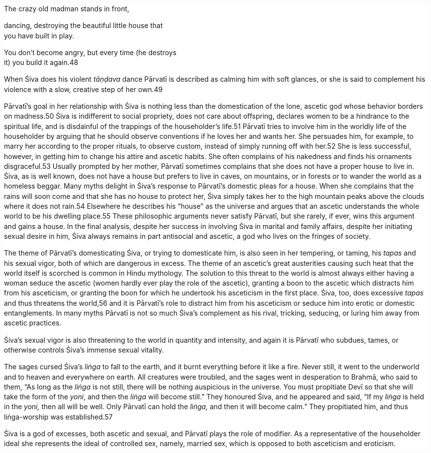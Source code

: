 The crazy old madman stands in front,

dancing, destroying the beautiful little house that  
you have built in play.

You don’t become angry, but every time \(he destroys  
it\) you build it again.48

When Śiva does his violent *tāṇḍava* dance Pārvatī is described as calming him with soft glances, or she is said to complement his violence with a slow, creative step of her own.49

Pārvatī’s goal in her relationship with Śiva is nothing less than the domestication of the lone, ascetic god whose behavior borders on madness.50 Śiva is indifferent to social propriety, does not care about offspring, declares women to be a hindrance to the spiritual life, and is disdainful of the trappings of the householder’s life.51 Pārvatī tries to involve him in the worldly life of the householder by arguing that he should observe conventions if he loves her and wants her. She persuades him, for example, to marry her according to the proper rituals, to observe custom, instead of simply running off with her.52 She is less successful, however, in getting him to change his attire and ascetic habits. She often complains of his nakedness and finds his ornaments disgraceful.53 Usually prompted by her mother, Pārvatī sometimes complains that she does not have a proper house to live in. Śiva, as is well known, does not have a house but prefers to live in caves, on mountains, or in forests or to wander the world as a homeless beggar. Many myths delight in Śiva’s response to Pārvatī’s domestic pleas for a house. When she complains that the rains will soon come and that she has no house to protect her, Śiva simply takes her to the high mountain peaks above the clouds where it does not rain.54 Elsewhere he describes his “house” as the universe and argues that an ascetic understands the whole world to be his dwelling place.55 These philosophic arguments never satisfy Pārvatī, but she rarely, if ever, wins this argument and gains a house. In the final analysis, despite her success in involving Śiva in marital and family affairs, despite her initiating sexual desire in him, Śiva always remains in part antisocial and ascetic, a god who lives on the fringes of society.

The theme of Pārvatī’s domesticating Śiva, or trying to domesticate him, is also seen in her tempering, or taming, his *tapas* and his sexual vigor, both of which are dangerous in excess. The theme of an ascetic’s great austerities causing such heat that the world itself is scorched is common in Hindu mythology. The solution to this threat to the world is almost always either having a woman seduce the ascetic \(women hardly ever play the role of the ascetic\), granting a boon to the ascetic which distracts him from his asceticism, or granting the boon for which he undertook his asceticism in the first place. Śiva, too, does excessive *tapas* and thus threatens the world,56 and it is Pārvatī’s role to distract him from his asceticism or seduce him into erotic or domestic entanglements. In many myths Pārvatī is not so much Śiva’s complement as his rival, tricking, seducing, or luring him away from ascetic practices.

Śiva’s sexual vigor is also threatening to the world in quantity and intensity, and again it is Pārvatī who subdues, tames, or otherwise controls Śiva’s immense sexual vitality.



The sages cursed Śiva’s *liṅga* to fall to the earth, and it burnt everything before it like a fire. Never still, it went to the underworld and to heaven and everywhere on earth. All creatures were troubled, and the sages went in desperation to Brahmā, who said to them, “As long as the *liṅga* is not still, there will be nothing auspicious in the universe. You must propitiate Devī so that she will take the form of the *yoni*, and then the *liṅga* will become still.” They honoured Śiva, and he appeared and said, “If my *liṅga* is held in the *yoni,* then all will be well. Only Pārvatī can hold the *liṅga,* and then it will become calm.” They propitiated him, and thus liṅga-worship was established.57

Śiva is a god of excesses, both ascetic and sexual, and Pārvatī plays the role of modifier. As a representative of the householder ideal she represents the ideal of controlled sex, namely, married sex, which is opposed to both asceticism and eroticism.
